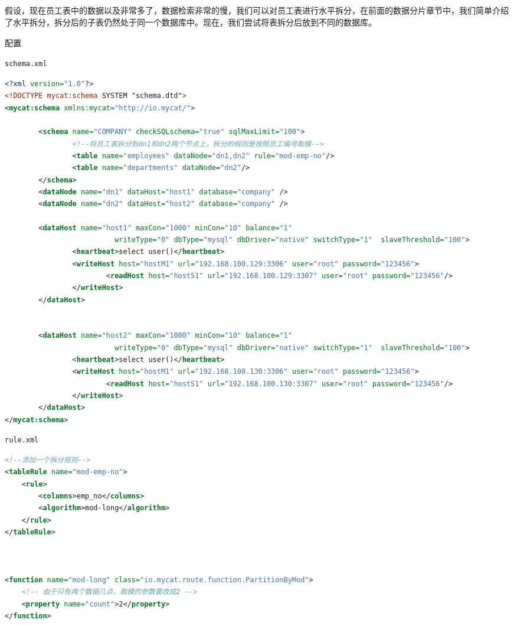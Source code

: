 假设，现在员工表中的数据以及非常多了，数据检索非常的慢，我们可以对员工表进行水平拆分，在前面的数据分片章节中，我们简单介绍了水平拆分，拆分后的子表仍然处于同一个数据库中。现在，我们尝试将表拆分后放到不同的数据库。



配置

`schema.xml`

```xml
<?xml version="1.0"?>
<!DOCTYPE mycat:schema SYSTEM "schema.dtd">
<mycat:schema xmlns:mycat="http://io.mycat/">

        <schema name="COMPANY" checkSQLschema="true" sqlMaxLimit="100">
                <!--将员工表拆分到dn1和dn2两个节点上，拆分的规则是按照员工编号取模-->
                <table name="employees" dataNode="dn1,dn2" rule="mod-emp-no"/>
                <table name="departments" dataNode="dn2"/>
        </schema>
        <dataNode name="dn1" dataHost="host1" database="company" />
        <dataNode name="dn2" dataHost="host2" database="company" />

        <dataHost name="host1" maxCon="1000" minCon="10" balance="1"
                          writeType="0" dbType="mysql" dbDriver="native" switchType="1"  slaveThreshold="100">
                <heartbeat>select user()</heartbeat>
                <writeHost host="hostM1" url="192.168.100.129:3306" user="root" password="123456">
                        <readHost host="hostS1" url="192.168.100.129:3307" user="root" password="123456"/>
                </writeHost>
        </dataHost>

        
        <dataHost name="host2" maxCon="1000" minCon="10" balance="1"
                          writeType="0" dbType="mysql" dbDriver="native" switchType="1"  slaveThreshold="100">
                <heartbeat>select user()</heartbeat>
                <writeHost host="hostM1" url="192.168.100.130:3306" user="root" password="123456">
                        <readHost host="hostS1" url="192.168.100.130:3307" user="root" password="123456"/>
                </writeHost>
        </dataHost>
</mycat:schema>
```



`rule.xml`

```xml
<!--添加一个拆分规则-->
<tableRule name="mod-emp-no">
    <rule>
        <columns>emp_no</columns>
        <algorithm>mod-long</algorithm>
    </rule>
</tableRule>



<function name="mod-long" class="io.mycat.route.function.PartitionByMod">
    <!-- 由于只有两个数据几点，取模的参数要改成2 -->
    <property name="count">2</property>
</function>
```
